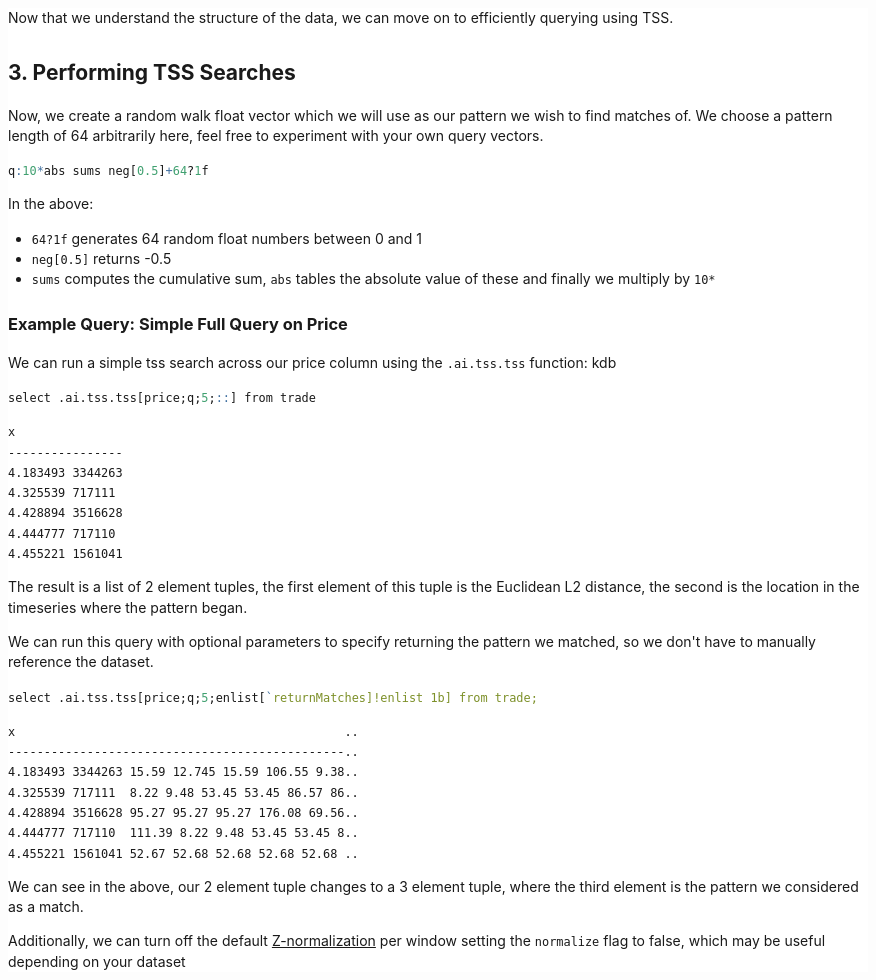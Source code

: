 Now that we understand the structure of the data, we can move on to efficiently querying using TSS.

## 3. Performing TSS Searches

Now, we create a random walk float vector which we will use as our pattern we wish to find matches of. We choose a pattern length of 64 arbitrarily here, feel free to experiment with your own query vectors.

```q
q:10*abs sums neg[0.5]+64?1f
```
In the above:
- `64?1f` generates 64 random float numbers between 0 and 1 
- `neg[0.5]` returns -0.5
- `sums` computes the cumulative sum, `abs` tables the absolute value of these and finally we multiply by `10*`

### Example Query: Simple Full Query on Price

We can run a simple tss search across our price column using the `.ai.tss.tss` function:
kdb
```q
select .ai.tss.tss[price;q;5;::] from trade
```
    x               
    ----------------
    4.183493 3344263
    4.325539 717111 
    4.428894 3516628
    4.444777 717110 
    4.455221 1561041


The result is a list of 2 element tuples, the first element of this tuple is the Euclidean L2 distance, the second is the location in the timeseries where the pattern began.

We can run this query with optional parameters to specify returning the pattern we matched, so we don't have to manually reference the dataset.

```q
select .ai.tss.tss[price;q;5;enlist[`returnMatches]!enlist 1b] from trade;
```
    x                                              ..
    -----------------------------------------------..
    4.183493 3344263 15.59 12.745 15.59 106.55 9.38..
    4.325539 717111  8.22 9.48 53.45 53.45 86.57 86..
    4.428894 3516628 95.27 95.27 95.27 176.08 69.56..
    4.444777 717110  111.39 8.22 9.48 53.45 53.45 8..
    4.455221 1561041 52.67 52.68 52.68 52.68 52.68 ..

We can see in the above, our 2 element tuple changes to a 3 element tuple, where the third element is the pattern we considered as a match.

Additionally, we can turn off the default [Z-normalization](#https://en.wikipedia.org/wiki/Standard_score) per window setting the `normalize` flag to false, which may be useful depending on your dataset
